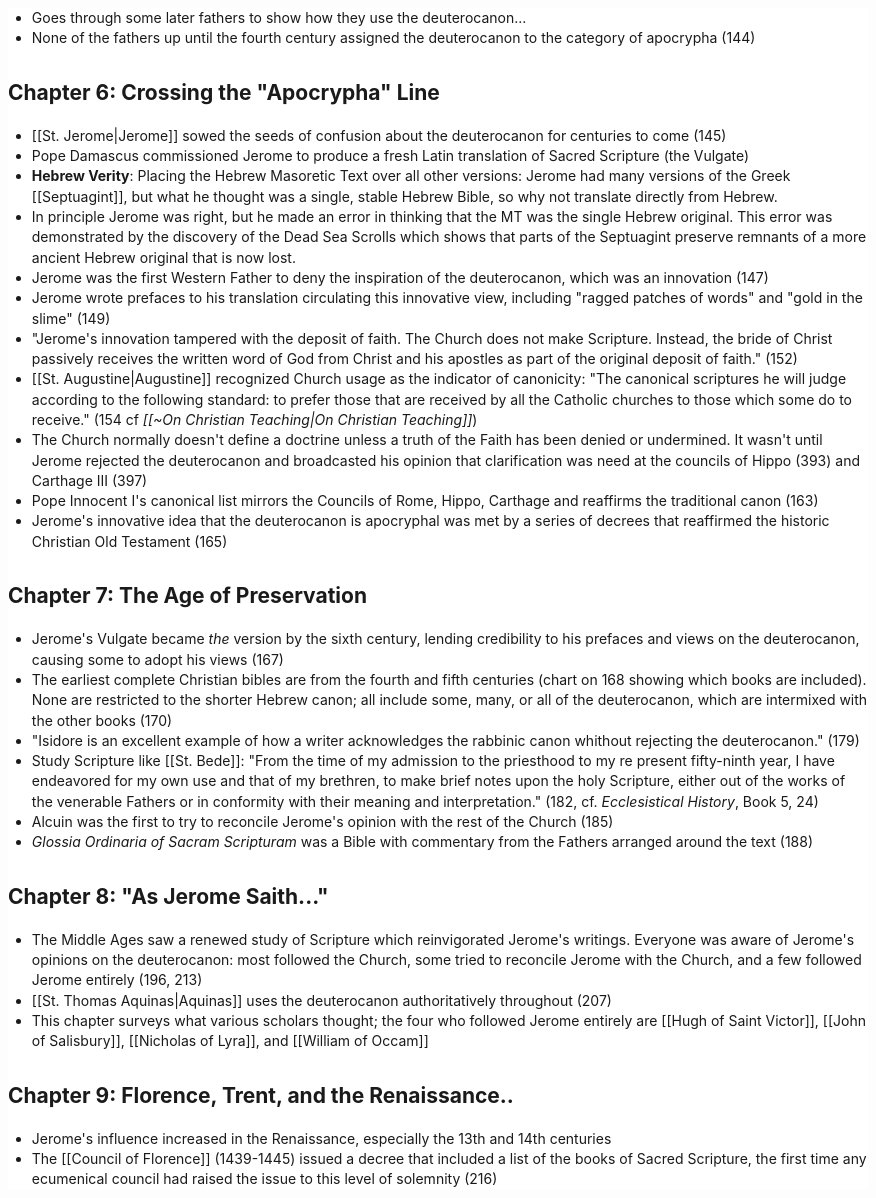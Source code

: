 - Goes through some later fathers to show how they use the deuterocanon...
- None of the fathers up until the fourth century assigned the deuterocanon to the category of apocrypha (144)
## Chapter 6: Crossing the "Apocrypha" Line
- [[St. Jerome|Jerome]] sowed the seeds of confusion about the deuterocanon for centuries to come (145)
- Pope Damascus commissioned Jerome to produce a fresh Latin translation of Sacred Scripture (the Vulgate)
- **Hebrew Verity**: Placing the Hebrew Masoretic Text over all other versions: Jerome had many versions of the Greek [[Septuagint]], but what he thought was a single, stable Hebrew Bible, so why not translate directly from Hebrew.
- In principle Jerome was right, but he made an error in thinking that the MT was the single Hebrew original. This error was demonstrated by the discovery of the Dead Sea Scrolls which shows that parts of the Septuagint preserve remnants of a more ancient Hebrew original that is now lost. 
- Jerome was the first Western Father to deny the inspiration of the deuterocanon, which was an innovation (147)
- Jerome wrote prefaces to his translation circulating this innovative view, including "ragged patches of words" and "gold in the slime" (149)
- "Jerome's innovation tampered with the deposit of faith. The Church does not make Scripture. Instead, the bride of Christ passively receives the written word of God from Christ and his apostles as part of the original deposit of faith." (152)
- [[St. Augustine|Augustine]] recognized Church usage as the indicator of canonicity: "The canonical scriptures he will judge according to the following standard: to prefer those that are received by all the Catholic churches to those which some do to receive." (154 cf *[[~On Christian Teaching|On Christian Teaching]]*)
- The Church normally doesn't define a doctrine unless a truth of the Faith has been denied or undermined. It wasn't until Jerome rejected the deuterocanon and broadcasted his opinion that clarification was need at the councils of Hippo (393) and Carthage III (397)
- Pope Innocent I's canonical list mirrors the Councils of Rome, Hippo, Carthage and reaffirms the traditional canon (163)
- Jerome's innovative idea that the deuterocanon is apocryphal was met by a series of decrees that reaffirmed the historic Christian Old Testament (165)
## Chapter 7: The Age of Preservation
- Jerome's Vulgate became *the* version by the sixth century, lending credibility to his prefaces and views on the deuterocanon, causing some to adopt his views (167)
- The earliest complete Christian bibles are from the fourth and fifth centuries (chart on 168 showing which books are included). None are restricted to the shorter Hebrew canon; all include some, many, or all of the deuterocanon, which are intermixed with the other books (170)
- "Isidore is an excellent example of how a writer acknowledges the rabbinic canon whithout rejecting the deuterocanon." (179)
- Study Scripture like [[St. Bede]]: "From the time of my admission to the priesthood to my re present fifty-ninth year, I have endeavored for my own use and that of my brethren, to make brief notes upon the holy Scripture, either out of the works of the venerable Fathers or in conformity with their meaning and interpretation." (182, cf. *Ecclesistical History*, Book 5, 24)
- Alcuin was the first to try to reconcile Jerome's opinion with the rest of the Church (185)
- *Glossia Ordinaria of Sacram Scripturam* was a Bible with commentary from the Fathers arranged around the text (188)
## Chapter 8: "As Jerome Saith..."
- The Middle Ages saw a renewed study of Scripture which reinvigorated Jerome's writings. Everyone was aware of Jerome's opinions on the deuterocanon: most followed the Church, some tried to reconcile Jerome with the Church, and a few followed Jerome entirely (196, 213)
- [[St. Thomas Aquinas|Aquinas]] uses the deuterocanon authoritatively throughout (207)
- This chapter surveys what various scholars thought; the four who followed Jerome entirely are [[Hugh of Saint Victor]], [[John of Salisbury]], [[Nicholas of Lyra]], and [[William of Occam]]
## Chapter 9: Florence, Trent, and the Renaissance..
- Jerome's influence increased in the Renaissance, especially the 13th and 14th centuries 
- The [[Council of Florence]] (1439-1445) issued a decree that included a list of the books of Sacred Scripture, the first time any ecumenical council had raised the issue to this level of solemnity (216)